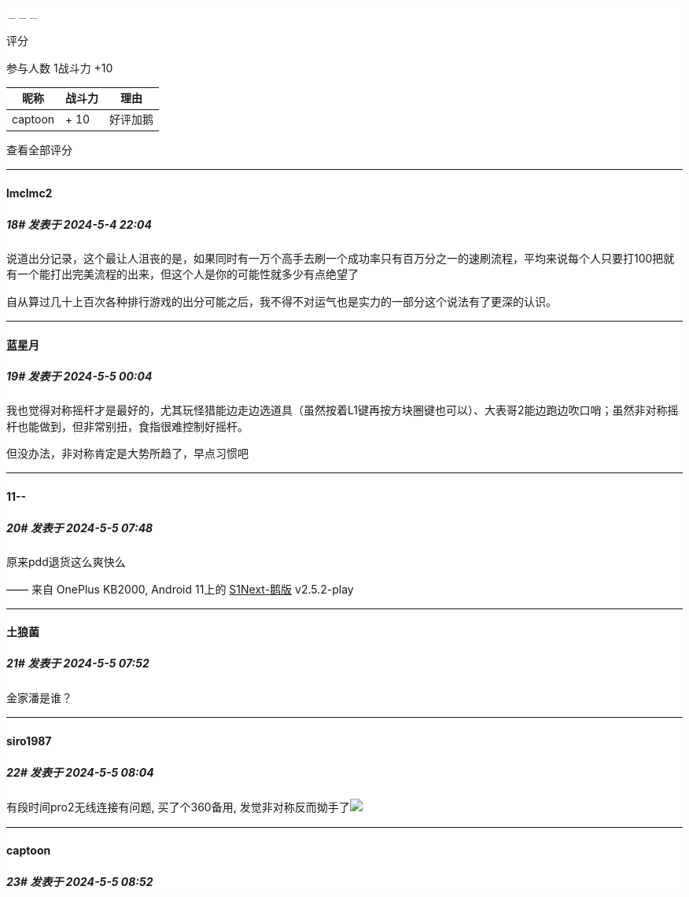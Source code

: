﹍﹍﹍

评分

 参与人数 1战斗力 +10

|昵称|战斗力|理由|
|----|---|---|
| captoon| + 10|好评加鹅|

查看全部评分

*****

####  lmclmc2  
##### 18#       发表于 2024-5-4 22:04

说道出分记录，这个最让人沮丧的是，如果同时有一万个高手去刷一个成功率只有百万分之一的速刷流程，平均来说每个人只要打100把就有一个能打出完美流程的出来，但这个人是你的可能性就多少有点绝望了

自从算过几十上百次各种排行游戏的出分可能之后，我不得不对运气也是实力的一部分这个说法有了更深的认识。

*****

####  蓝星月  
##### 19#       发表于 2024-5-5 00:04

我也觉得对称摇杆才是最好的，尤其玩怪猎能边走边选道具（虽然按着L1键再按方块圈键也可以）、大表哥2能边跑边吹口哨；虽然非对称摇杆也能做到，但非常别扭，食指很难控制好摇杆。

但没办法，非对称肯定是大势所趋了，早点习惯吧

*****

####  11--  
##### 20#       发表于 2024-5-5 07:48

原来pdd退货这么爽快么

—— 来自 OnePlus KB2000, Android 11上的 [S1Next-鹅版](https://github.com/ykrank/S1-Next/releases) v2.5.2-play

*****

####  土狼菌  
##### 21#       发表于 2024-5-5 07:52

金家潘是谁？

*****

####  siro1987  
##### 22#       发表于 2024-5-5 08:04

有段时间pro2无线连接有问题, 买了个360备用, 发觉非对称反而拗手了<img src="https://static.saraba1st.com/image/smiley/face2017/018.png" referrerpolicy="no-referrer">

*****

####  captoon  
##### 23#       发表于 2024-5-5 08:52

